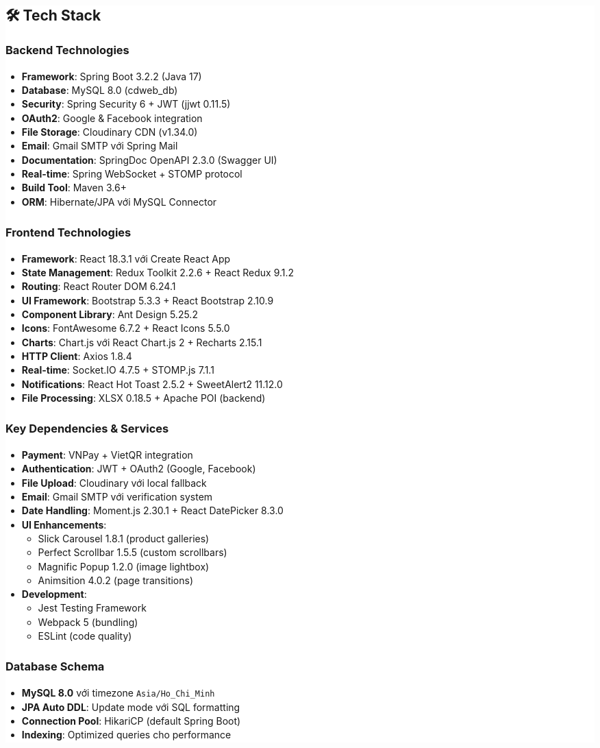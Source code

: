 ## 🛠️ Tech Stack

### Backend Technologies
- **Framework**: Spring Boot 3.2.2 (Java 17)
- **Database**: MySQL 8.0 (cdweb_db)
- **Security**: Spring Security 6 + JWT (jjwt 0.11.5)
- **OAuth2**: Google & Facebook integration
- **File Storage**: Cloudinary CDN (v1.34.0)
- **Email**: Gmail SMTP với Spring Mail
- **Documentation**: SpringDoc OpenAPI 2.3.0 (Swagger UI)
- **Real-time**: Spring WebSocket + STOMP protocol
- **Build Tool**: Maven 3.6+
- **ORM**: Hibernate/JPA với MySQL Connector

### Frontend Technologies
- **Framework**: React 18.3.1 với Create React App
- **State Management**: Redux Toolkit 2.2.6 + React Redux 9.1.2
- **Routing**: React Router DOM 6.24.1
- **UI Framework**: Bootstrap 5.3.3 + React Bootstrap 2.10.9
- **Component Library**: Ant Design 5.25.2
- **Icons**: FontAwesome 6.7.2 + React Icons 5.5.0
- **Charts**: Chart.js với React Chart.js 2 + Recharts 2.15.1
- **HTTP Client**: Axios 1.8.4
- **Real-time**: Socket.IO 4.7.5 + STOMP.js 7.1.1
- **Notifications**: React Hot Toast 2.5.2 + SweetAlert2 11.12.0
- **File Processing**: XLSX 0.18.5 + Apache POI (backend)

### Key Dependencies & Services
- **Payment**: VNPay + VietQR integration
- **Authentication**: JWT + OAuth2 (Google, Facebook)
- **File Upload**: Cloudinary với local fallback
- **Email**: Gmail SMTP với verification system
- **Date Handling**: Moment.js 2.30.1 + React DatePicker 8.3.0
- **UI Enhancements**: 
  - Slick Carousel 1.8.1 (product galleries)
  - Perfect Scrollbar 1.5.5 (custom scrollbars)
  - Magnific Popup 1.2.0 (image lightbox)
  - Animsition 4.0.2 (page transitions)
- **Development**: 
  - Jest Testing Framework
  - Webpack 5 (bundling)
  - ESLint (code quality)

### Database Schema
- **MySQL 8.0** với timezone `Asia/Ho_Chi_Minh`
- **JPA Auto DDL**: Update mode với SQL formatting
- **Connection Pool**: HikariCP (default Spring Boot)
- **Indexing**: Optimized queries cho performance
